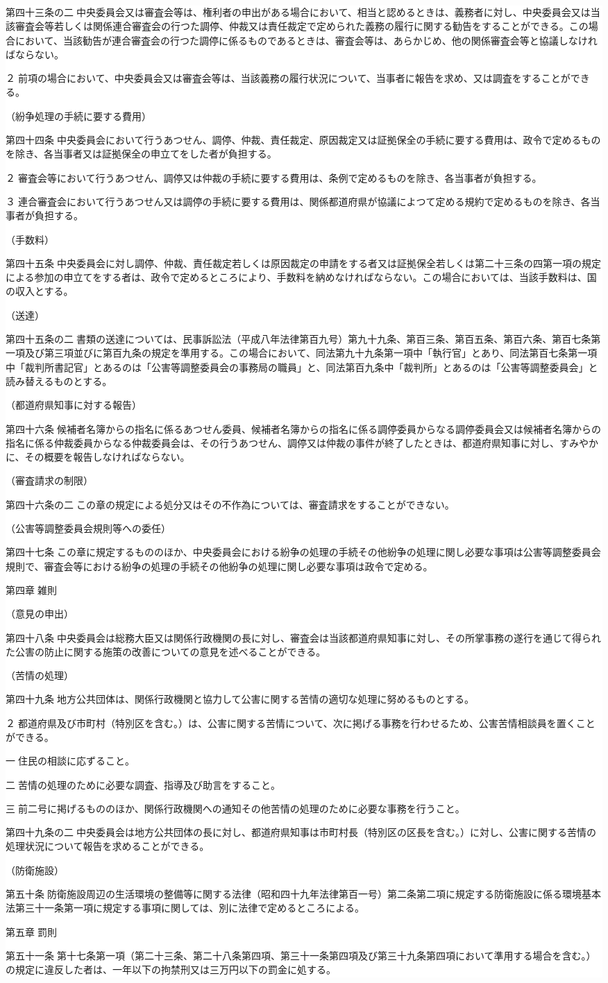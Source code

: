第四十三条の二 中央委員会又は審査会等は、権利者の申出がある場合において、相当と認めるときは、義務者に対し、中央委員会又は当該審査会等若しくは関係連合審査会の行つた調停、仲裁又は責任裁定で定められた義務の履行に関する勧告をすることができる。この場合において、当該勧告が連合審査会の行つた調停に係るものであるときは、審査会等は、あらかじめ、他の関係審査会等と協議しなければならない。

２ 前項の場合において、中央委員会又は審査会等は、当該義務の履行状況について、当事者に報告を求め、又は調査をすることができる。

（紛争処理の手続に要する費用）

第四十四条 中央委員会において行うあつせん、調停、仲裁、責任裁定、原因裁定又は証拠保全の手続に要する費用は、政令で定めるものを除き、各当事者又は証拠保全の申立てをした者が負担する。

２ 審査会等において行うあつせん、調停又は仲裁の手続に要する費用は、条例で定めるものを除き、各当事者が負担する。

３ 連合審査会において行うあつせん又は調停の手続に要する費用は、関係都道府県が協議によつて定める規約で定めるものを除き、各当事者が負担する。

（手数料）

第四十五条 中央委員会に対し調停、仲裁、責任裁定若しくは原因裁定の申請をする者又は証拠保全若しくは第二十三条の四第一項の規定による参加の申立てをする者は、政令で定めるところにより、手数料を納めなければならない。この場合においては、当該手数料は、国の収入とする。

（送達）

第四十五条の二 書類の送達については、民事訴訟法（平成八年法律第百九号）第九十九条、第百三条、第百五条、第百六条、第百七条第一項及び第三項並びに第百九条の規定を準用する。この場合において、同法第九十九条第一項中「執行官」とあり、同法第百七条第一項中「裁判所書記官」とあるのは「公害等調整委員会の事務局の職員」と、同法第百九条中「裁判所」とあるのは「公害等調整委員会」と読み替えるものとする。

（都道府県知事に対する報告）

第四十六条 候補者名簿からの指名に係るあつせん委員、候補者名簿からの指名に係る調停委員からなる調停委員会又は候補者名簿からの指名に係る仲裁委員からなる仲裁委員会は、その行うあつせん、調停又は仲裁の事件が終了したときは、都道府県知事に対し、すみやかに、その概要を報告しなければならない。

（審査請求の制限）

第四十六条の二 この章の規定による処分又はその不作為については、審査請求をすることができない。

（公害等調整委員会規則等への委任）

第四十七条 この章に規定するもののほか、中央委員会における紛争の処理の手続その他紛争の処理に関し必要な事項は公害等調整委員会規則で、審査会等における紛争の処理の手続その他紛争の処理に関し必要な事項は政令で定める。

第四章 雑則

（意見の申出）

第四十八条 中央委員会は総務大臣又は関係行政機関の長に対し、審査会は当該都道府県知事に対し、その所掌事務の遂行を通じて得られた公害の防止に関する施策の改善についての意見を述べることができる。

（苦情の処理）

第四十九条 地方公共団体は、関係行政機関と協力して公害に関する苦情の適切な処理に努めるものとする。

２ 都道府県及び市町村（特別区を含む。）は、公害に関する苦情について、次に掲げる事務を行わせるため、公害苦情相談員を置くことができる。

一 住民の相談に応ずること。

二 苦情の処理のために必要な調査、指導及び助言をすること。

三 前二号に掲げるもののほか、関係行政機関への通知その他苦情の処理のために必要な事務を行うこと。

第四十九条の二 中央委員会は地方公共団体の長に対し、都道府県知事は市町村長（特別区の区長を含む。）に対し、公害に関する苦情の処理状況について報告を求めることができる。

（防衛施設）

第五十条 防衛施設周辺の生活環境の整備等に関する法律（昭和四十九年法律第百一号）第二条第二項に規定する防衛施設に係る環境基本法第三十一条第一項に規定する事項に関しては、別に法律で定めるところによる。

第五章 罰則

第五十一条 第十七条第一項（第二十三条、第二十八条第四項、第三十一条第四項及び第三十九条第四項において準用する場合を含む。）の規定に違反した者は、一年以下の拘禁刑又は三万円以下の罰金に処する。
